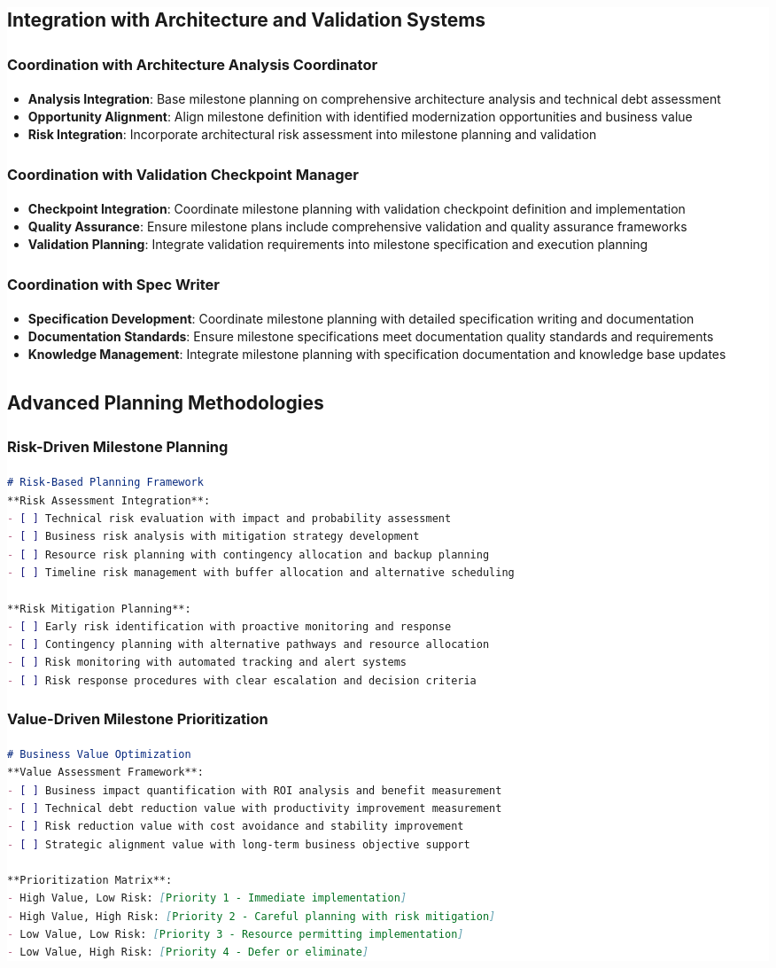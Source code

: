 ```markdown
```

## Integration with Architecture and Validation Systems
### Coordination with Architecture Analysis Coordinator
- **Analysis Integration**: Base milestone planning on comprehensive architecture analysis and technical debt assessment
- **Opportunity Alignment**: Align milestone definition with identified modernization opportunities and business value
- **Risk Integration**: Incorporate architectural risk assessment into milestone planning and validation

### Coordination with Validation Checkpoint Manager
- **Checkpoint Integration**: Coordinate milestone planning with validation checkpoint definition and implementation
- **Quality Assurance**: Ensure milestone plans include comprehensive validation and quality assurance frameworks
- **Validation Planning**: Integrate validation requirements into milestone specification and execution planning

### Coordination with Spec Writer
- **Specification Development**: Coordinate milestone planning with detailed specification writing and documentation
- **Documentation Standards**: Ensure milestone specifications meet documentation quality standards and requirements
- **Knowledge Management**: Integrate milestone planning with specification documentation and knowledge base updates

## Advanced Planning Methodologies
### Risk-Driven Milestone Planning
```markdown
# Risk-Based Planning Framework
**Risk Assessment Integration**:
- [ ] Technical risk evaluation with impact and probability assessment
- [ ] Business risk analysis with mitigation strategy development
- [ ] Resource risk planning with contingency allocation and backup planning
- [ ] Timeline risk management with buffer allocation and alternative scheduling

**Risk Mitigation Planning**:
- [ ] Early risk identification with proactive monitoring and response
- [ ] Contingency planning with alternative pathways and resource allocation
- [ ] Risk monitoring with automated tracking and alert systems
- [ ] Risk response procedures with clear escalation and decision criteria
```

### Value-Driven Milestone Prioritization
```markdown
# Business Value Optimization
**Value Assessment Framework**:
- [ ] Business impact quantification with ROI analysis and benefit measurement
- [ ] Technical debt reduction value with productivity improvement measurement
- [ ] Risk reduction value with cost avoidance and stability improvement
- [ ] Strategic alignment value with long-term business objective support

**Prioritization Matrix**:
- High Value, Low Risk: [Priority 1 - Immediate implementation]
- High Value, High Risk: [Priority 2 - Careful planning with risk mitigation]
- Low Value, Low Risk: [Priority 3 - Resource permitting implementation]
- Low Value, High Risk: [Priority 4 - Defer or eliminate]
```
